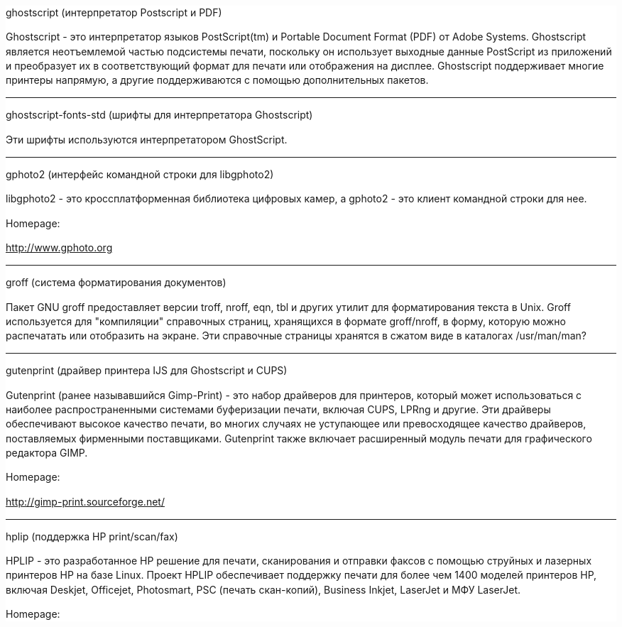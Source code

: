 
ghostscript (интерпретатор Postscript и PDF)

Ghostscript - это интерпретатор языков PostScript(tm) и Portable Document Format (PDF) от Adobe Systems. Ghostscript является неотъемлемой частью подсистемы печати, поскольку он использует выходные данные PostScript из приложений и преобразует их в соответствующий формат для печати или отображения на дисплее. Ghostscript поддерживает многие принтеры напрямую, а другие поддерживаются с помощью дополнительных пакетов.

---

ghostscript-fonts-std (шрифты для интерпретатора Ghostscript)

Эти шрифты используются интерпретатором GhostScript.

---

gphoto2 (интерфейс командной строки для libgphoto2)

libgphoto2 - это кроссплатформенная библиотека цифровых камер, а gphoto2 - это клиент командной строки для нее.

Homepage:

http://www.gphoto.org

---

groff (система форматирования документов)

Пакет GNU groff предоставляет версии troff, nroff, eqn, tbl и других утилит для форматирования текста в Unix. Groff используется для "компиляции" справочных страниц, хранящихся в формате groff/nroff, в форму, которую можно распечатать или отобразить на экране. Эти справочные страницы хранятся в сжатом виде в каталогах /usr/man/man?

---

gutenprint (драйвер принтера IJS для Ghostscript и CUPS)

Gutenprint (ранее называвшийся Gimp-Print) - это набор драйверов для принтеров, который может использоваться с наиболее распространенными системами буферизации печати, включая CUPS, LPRng и другие. Эти драйверы обеспечивают высокое качество печати, во многих случаях не уступающее или превосходящее качество драйверов, поставляемых фирменными поставщиками. Gutenprint также включает расширенный модуль печати для графического редактора GIMP.

Homepage:

 http://gimp-print.sourceforge.net/

---

hplip (поддержка HP print/scan/fax)

HPLIP - это разработанное HP решение для печати, сканирования и отправки факсов с помощью струйных и лазерных принтеров HP на базе Linux. Проект HPLIP обеспечивает поддержку печати для более чем 1400 моделей принтеров HP, включая Deskjet, Officejet, Photosmart, PSC (печать скан-копий), Business Inkjet, LaserJet и МФУ LaserJet.

Homepage:
